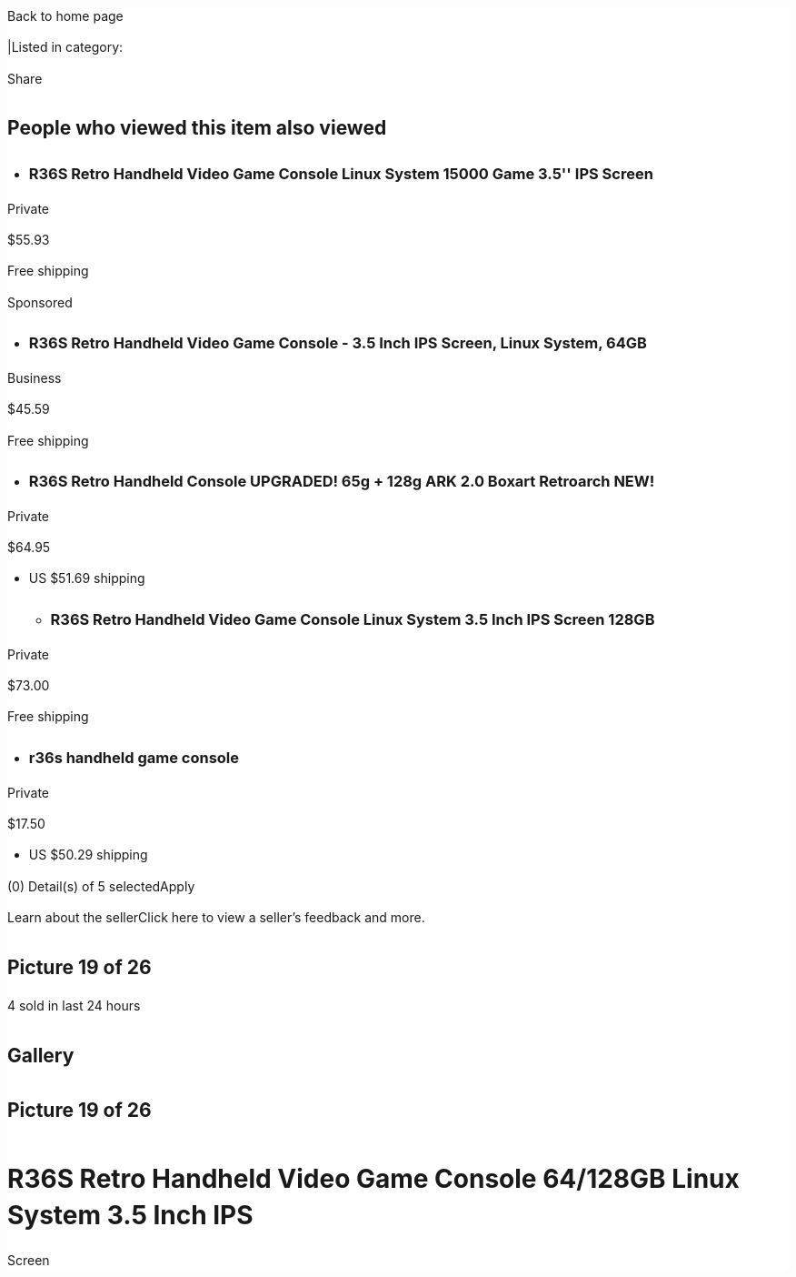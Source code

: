 Back to home page

|Listed in category:

Share

## People who viewed this item also viewed

  * ### R36S Retro Handheld Video Game Console Linux System 15000 Game 3.5'' IPS Screen
Private

$55.93

Free shipping

Sponsored

  * ### R36S Retro Handheld Video Game Console - 3.5 Inch IPS Screen, Linux System, 64GB
Business

$45.59

Free shipping

  * ### R36S Retro Handheld Console UPGRADED! 65g + 128g ARK 2.0 Boxart Retroarch NEW!
Private

$64.95

+ US $51.69 shipping
  * ### R36S Retro Handheld Video Game Console Linux System 3.5 Inch IPS Screen 128GB
Private

$73.00

Free shipping

  * ### r36s handheld game console
Private

$17.50

+ US $50.29 shipping

(0) Detail(s) of 5 selectedApply

Learn about the sellerClick here to view a seller’s feedback and more.

## Picture 19 of 26

4 sold in last 24 hours

## Gallery

## Picture 19 of 26

# R36S Retro Handheld Video Game Console 64/128GB Linux System 3.5 Inch IPS
Screen

